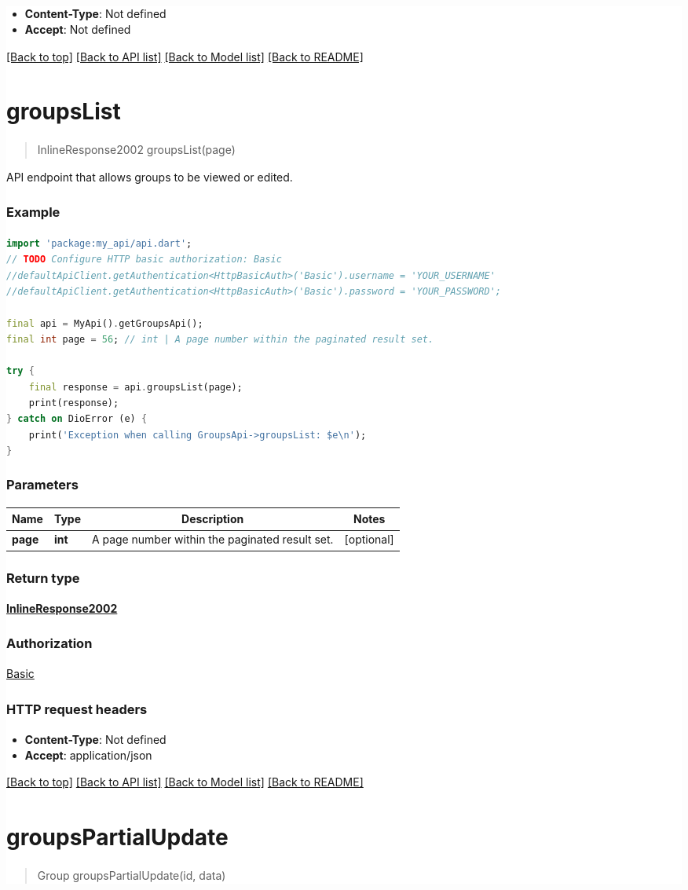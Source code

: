  - **Content-Type**: Not defined
 - **Accept**: Not defined

[[Back to top]](#) [[Back to API list]](../README.md#documentation-for-api-endpoints) [[Back to Model list]](../README.md#documentation-for-models) [[Back to README]](../README.md)

# **groupsList**
> InlineResponse2002 groupsList(page)



API endpoint that allows groups to be viewed or edited.

### Example
```dart
import 'package:my_api/api.dart';
// TODO Configure HTTP basic authorization: Basic
//defaultApiClient.getAuthentication<HttpBasicAuth>('Basic').username = 'YOUR_USERNAME'
//defaultApiClient.getAuthentication<HttpBasicAuth>('Basic').password = 'YOUR_PASSWORD';

final api = MyApi().getGroupsApi();
final int page = 56; // int | A page number within the paginated result set.

try {
    final response = api.groupsList(page);
    print(response);
} catch on DioError (e) {
    print('Exception when calling GroupsApi->groupsList: $e\n');
}
```

### Parameters

Name | Type | Description  | Notes
------------- | ------------- | ------------- | -------------
 **page** | **int**| A page number within the paginated result set. | [optional] 

### Return type

[**InlineResponse2002**](InlineResponse2002.md)

### Authorization

[Basic](../README.md#Basic)

### HTTP request headers

 - **Content-Type**: Not defined
 - **Accept**: application/json

[[Back to top]](#) [[Back to API list]](../README.md#documentation-for-api-endpoints) [[Back to Model list]](../README.md#documentation-for-models) [[Back to README]](../README.md)

# **groupsPartialUpdate**
> Group groupsPartialUpdate(id, data)
